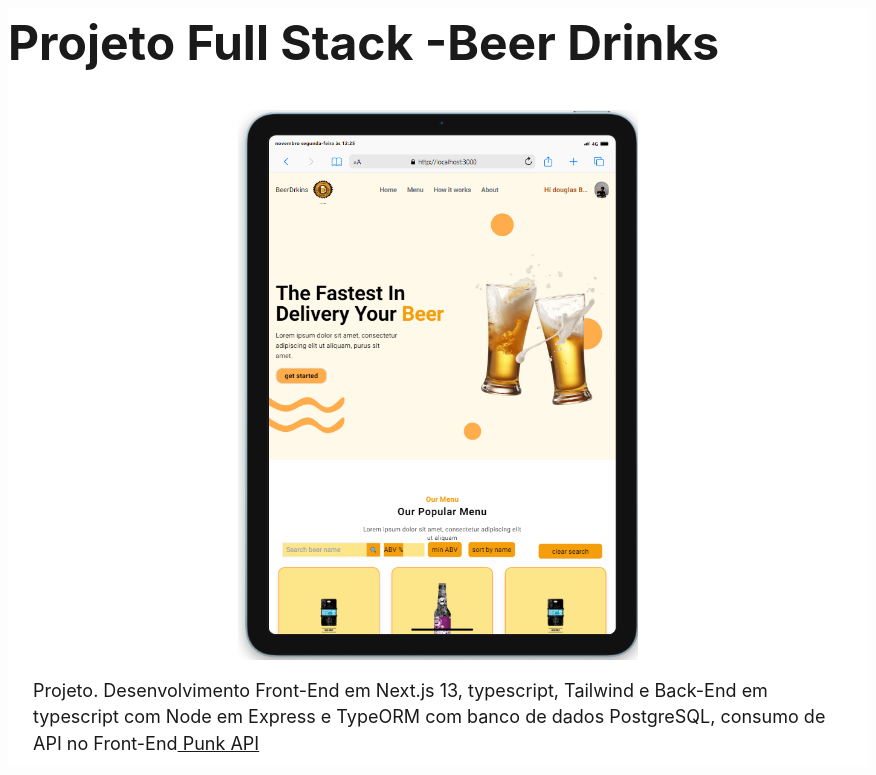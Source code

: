 <h1 style="font-size:48px;">Projeto Full Stack -Beer Drinks  </h1>
<div style="display:flex;justify-content:center; "><img style="width:400px" src="./front-aquidev//public/assets/page_beer.png" /></div>
<p style="font-size:18px;padding:0px 25px 10px">Projeto. Desenvolvimento Front-End em Next.js 13, typescript, Tailwind e Back-End em typescript com Node em Express e TypeORM com banco de dados PostgreSQL, consumo de API  no Front-End<a href="https://punkapi.com/documentation/v2" taget="_blank"> Punk API </a> 
</p>
